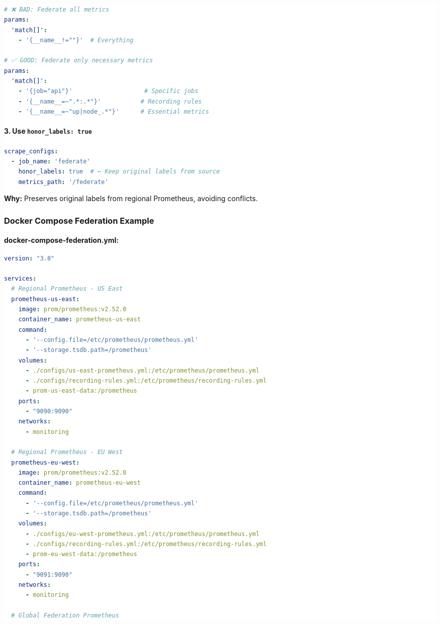 ```yaml
# ❌ BAD: Federate all metrics
params:
  'match[]':
    - '{__name__!=""}'  # Everything

# ✅ GOOD: Federate only necessary metrics
params:
  'match[]':
    - '{job="api"}'                    # Specific jobs
    - '{__name__=~".*:.*"}'           # Recording rules
    - '{__name__=~"up|node_.*"}'      # Essential metrics
```

#### 3. Use `honor_labels: true`

```yaml
scrape_configs:
  - job_name: 'federate'
    honor_labels: true  # ← Keep original labels from source
    metrics_path: '/federate'
```

**Why:** Preserves original labels from regional Prometheus, avoiding conflicts.

### Docker Compose Federation Example

**docker-compose-federation.yml:**

```yaml
version: "3.8"

services:
  # Regional Prometheus - US East
  prometheus-us-east:
    image: prom/prometheus:v2.52.0
    container_name: prometheus-us-east
    command:
      - '--config.file=/etc/prometheus/prometheus.yml'
      - '--storage.tsdb.path=/prometheus'
    volumes:
      - ./configs/us-east-prometheus.yml:/etc/prometheus/prometheus.yml
      - ./configs/recording-rules.yml:/etc/prometheus/recording-rules.yml
      - prom-us-east-data:/prometheus
    ports:
      - "9090:9090"
    networks:
      - monitoring

  # Regional Prometheus - EU West
  prometheus-eu-west:
    image: prom/prometheus:v2.52.0
    container_name: prometheus-eu-west
    command:
      - '--config.file=/etc/prometheus/prometheus.yml'
      - '--storage.tsdb.path=/prometheus'
    volumes:
      - ./configs/eu-west-prometheus.yml:/etc/prometheus/prometheus.yml
      - ./configs/recording-rules.yml:/etc/prometheus/recording-rules.yml
      - prom-eu-west-data:/prometheus
    ports:
      - "9091:9090"
    networks:
      - monitoring

  # Global Federation Prometheus
```